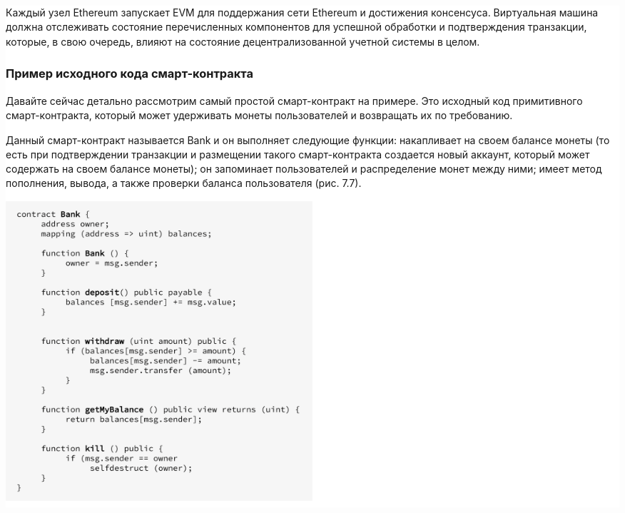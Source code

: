 Каждый узел Ethereum запускает EVM для поддержания сети Ethereum и достижения консенсуса. Виртуальная машина должна отслеживать состояние перечисленных компонентов для успешной обработки и подтверждения транзакции, которые, в свою очередь, влияют на состояние децентрализованной учетной системы в целом.

### Пример исходного кода смарт-контракта

Давайте сейчас детально рассмотрим самый простой смарт-контракт на примере. Это исходный код примитивного смарт-контракта, который может удерживать монеты пользователей и возвращать их по требованию.

Данный смарт-контракт называется Bank и он выполняет следующие функции: накапливает на своем балансе монеты (то есть при подтверждении транзакции и размещении такого смарт-контракта создается новый аккаунт, который может содержать на своем балансе монеты); он запоминает пользователей и распределение монет между ними; имеет метод пополнения, вывода, а также проверки баланса пользователя (рис. 7.7).

<img width="50%" alt="Рисунок 7.7 – Пример контракта в Ethereum" src="/resources/img/volume-2/7.2-Ethereum-platform-and-smart-contracts/Figure-7.7-Ethereum-contract-example.png"/> 
